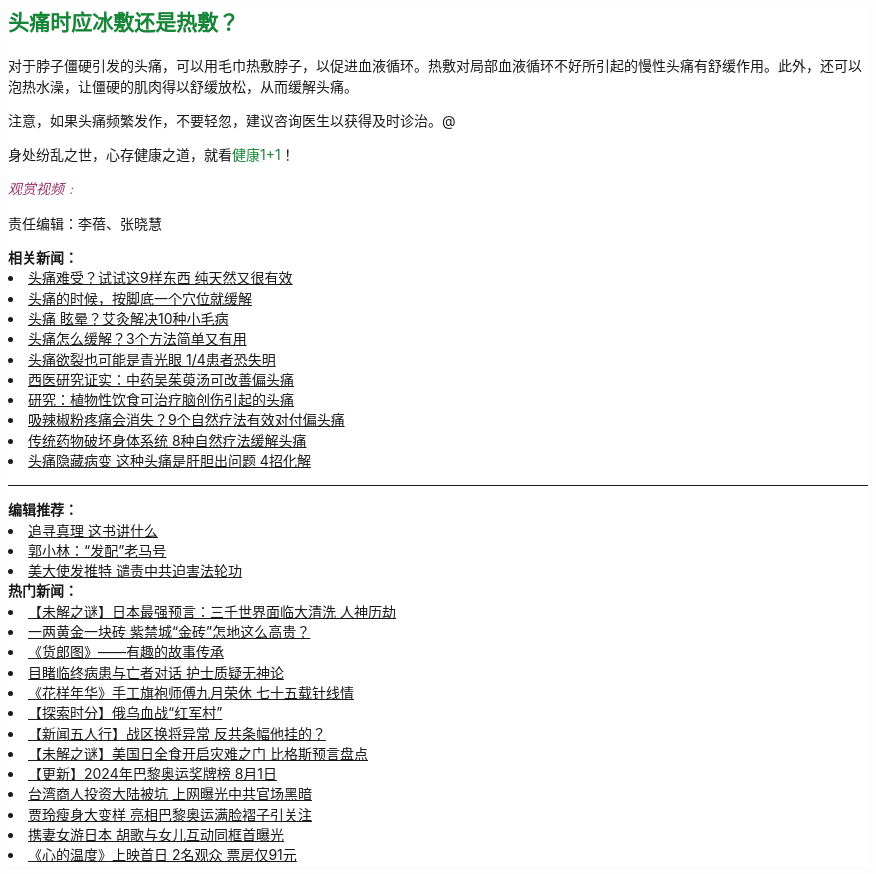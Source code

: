 <h2><span style="color: #188638;">头痛时应冰敷还是热敷？</span></h2>
<p>对于脖子僵硬引发的头痛，可以用毛巾热敷脖子，以促进血液循环。热敷对局部血液循环不好所引起的慢性头痛有舒缓作用。此外，还可以泡热水澡，让僵硬的肌肉得以舒缓放松，从而缓解头痛。</p>
<p>注意，如果头痛频繁发作，不要轻忽，建议咨询医生以获得及时诊治。@</p>
<p>身处纷乱之世，心存健康之道，就看<span style="color: #188638;">健康1+1</span>！</p>
<p><span style="color: #993366;"><em>观赏视频﹕</em></span></p>
<p><center><a loading="lazy" title="头痛到爆怎么办？3穴止痛超有感。不再头痛欲裂！这2电器少用，别把肚子当冰箱使用 。1花茶远离头痛，眼睛不干涩。头痛喝咖啡有效吗？1类型才有用。头痛要冰敷还是热敷？｜偏头痛｜胡乃文开讲Dr.HU_238" src="https://www.ganjingworld.com/zh-TW/embed/1gm6cmmfl205AqdCskbvPliil1g61c" width="560" b="315" frameborder="0" allowfullscreen="allowfullscreen"></a></center>责任编辑：李蓓、张晓慧</p>
<strong>相关新闻：</strong>
<li><a href="https://github.com/1992513/djy/blob/master/gb/18/7/20/n10578790.md#1">头痛难受？试试这9样东西 纯天然又很有效</a></li>
<li><a href="https://github.com/1992513/djy/blob/master/gb/19/2/5/n11026380.md#1">头痛的时候，按脚底一个穴位就缓解</a></li>
<li><a href="https://github.com/1992513/djy/blob/master/gb/19/8/16/n11458146.md#1">头痛 眩晕？艾灸解决10种小毛病</a></li>
<li><a href="https://github.com/1992513/djy/blob/master/gb/20/7/15/n12256525.md#1">头痛怎么缓解？3个方法简单又有用</a></li>
<li><a href="https://github.com/1992513/djy/blob/master/gb/20/10/23/n12497036.md#1">头痛欲裂也可能是青光眼 1/4患者恐失明</a></li>
<li><a href="https://github.com/1992513/djy/blob/master/gb/23/1/4/n13898849.md#1">西医研究证实：中药吴茱萸汤可改善偏头痛</a></li>
<li><a href="https://github.com/1992513/djy/blob/master/gb/23/1/15/n13907658.md#1">研究：植物性饮食可治疗脑创伤引起的头痛</a></li>
<li><a href="https://github.com/1992513/djy/blob/master/gb/23/2/18/n13932770.md#1">吸辣椒粉疼痛会消失？9个自然疗法有效对付偏头痛</a></li>
<li><a href="https://github.com/1992513/djy/blob/master/gb/23/3/10/n13947423.md#1">传统药物破坏身体系统 8种自然疗法缓解头痛</a></li>
<li><a href="https://github.com/1992513/djy/blob/master/gb/23/5/20/n14000599.md#1">头痛隐藏病变 这种头痛是肝胆出问题 4招化解</a></li>
<hr>
<strong>编辑推荐：</strong>
<li><a href="https://github.com/1992513/djy/blob/master/gb/19/1/5/n10955468.md?dfh#1" target="_blank">追寻真理 这书讲什么</a></li><li><a href="https://github.com/1992513/djy/blob/master/gb/18/7/24/n10585277.md#1" target="_blank">郭小林：“发配”老马号</a></li><li><a href="https://github.com/1992513/djy/blob/master/gb/19/7/29/n11417416.md#1" target="_blank">美大使发推特 谴责中共迫害法轮功</a></li>
<strong>热门新闻：</strong>
<li><a href="https://github.com/1992513/djy/blob/master/gb/24/7/29/n14300810.md#1">【未解之谜】日本最强预言：三千世界面临大清洗 人神历劫</a></li>
<li><a href="https://github.com/1992513/djy/blob/master/gb/24/7/30/n14301175.md#1">一两黄金一块砖 紫禁城“金砖”怎地这么高贵？</a></li>
<li><a href="https://github.com/1992513/djy/blob/master/gb/24/7/18/n14293177.md#1">《货郎图》——有趣的故事传承</a></li>
<li><a href="https://github.com/1992513/djy/blob/master/gb/24/7/29/n14300734.md#1">目睹临终病患与亡者对话 护士质疑无神论</a></li>
<li><a href="https://github.com/1992513/djy/blob/master/gb/24/7/27/n14299646.md#1">《花样年华》手工旗袍师傅九月荣休 七十五载针线情</a></li>
<li><a href="https://github.com/1992513/djy/blob/master/gb/24/7/30/n14301545.md#1">【探索时分】俄乌血战“红军村”</a></li>
<li><a href="https://github.com/1992513/djy/blob/master/gb/24/8/3/n14304259.md#1">【新闻五人行】战区换将异常 反共条幅他挂的？</a></li>
<li><a href="https://github.com/1992513/djy/blob/master/gb/24/8/2/n14303783.md#1">【未解之谜】美国日全食开启灾难之门 比格斯预言盘点</a></li>
<li><a href="https://github.com/1992513/djy/blob/master/gb/24/8/1/n14302780.md#1">【更新】2024年巴黎奥运奖牌榜 8月1日</a></li>
<li><a href="https://github.com/1992513/djy/blob/master/gb/24/8/1/n14303047.md#1">台湾商人投资大陆被坑 上网曝光中共官场黑暗</a></li>
<li><a href="https://github.com/1992513/djy/blob/master/gb/24/8/1/n14303130.md#1">贾玲瘦身大变样 亮相巴黎奥运满脸褶子引关注</a></li>
<li><a href="https://github.com/1992513/djy/blob/master/gb/24/8/2/n14303894.md#1">携妻女游日本 胡歌与女儿互动同框首曝光</a></li>
<li><a href="https://github.com/1992513/djy/blob/master/gb/24/8/3/n14304255.md#1">《心的温度》上映首日 2名观众 票房仅91元</a></li>